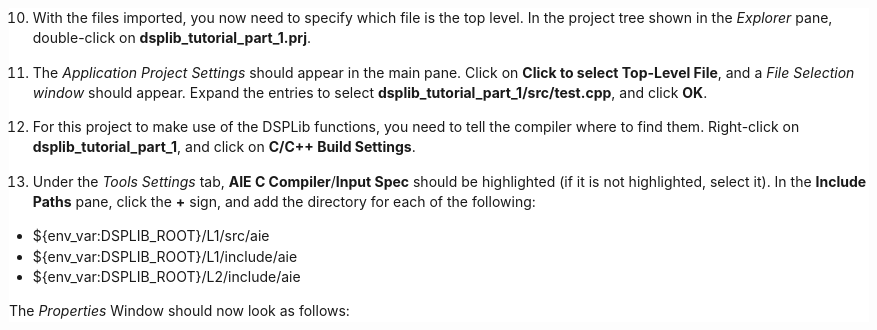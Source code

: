 10. With the files imported, you now need to specify which file is the top level. In the project tree shown in the *Explorer* pane, double-click on **dsplib_tutorial_part_1.prj**.

11. The *Application Project Settings* should appear in the main pane. Click on **Click to select Top-Level File**, and a *File Selection window* should appear. Expand the entries to select **dsplib_tutorial_part_1/src/test.cpp**, and click **OK**.

12. For this project to make use of the DSPLib functions, you need to tell the compiler where to find them. 
Right-click on **dsplib_tutorial_part_1**, and click on **C/C++ Build Settings**.

13. Under the *Tools Settings* tab, **AIE C Compiler**/**Input Spec** should be highlighted (if it is not highlighted, select it). In the **Include Paths** pane, click the **+** sign, and add the directory for each of the following:
* ${env_var:DSPLIB_ROOT}/L1/src/aie
* ${env_var:DSPLIB_ROOT}/L1/include/aie
* ${env_var:DSPLIB_ROOT}/L2/include/aie

The *Properties* Window should now look as follows:
